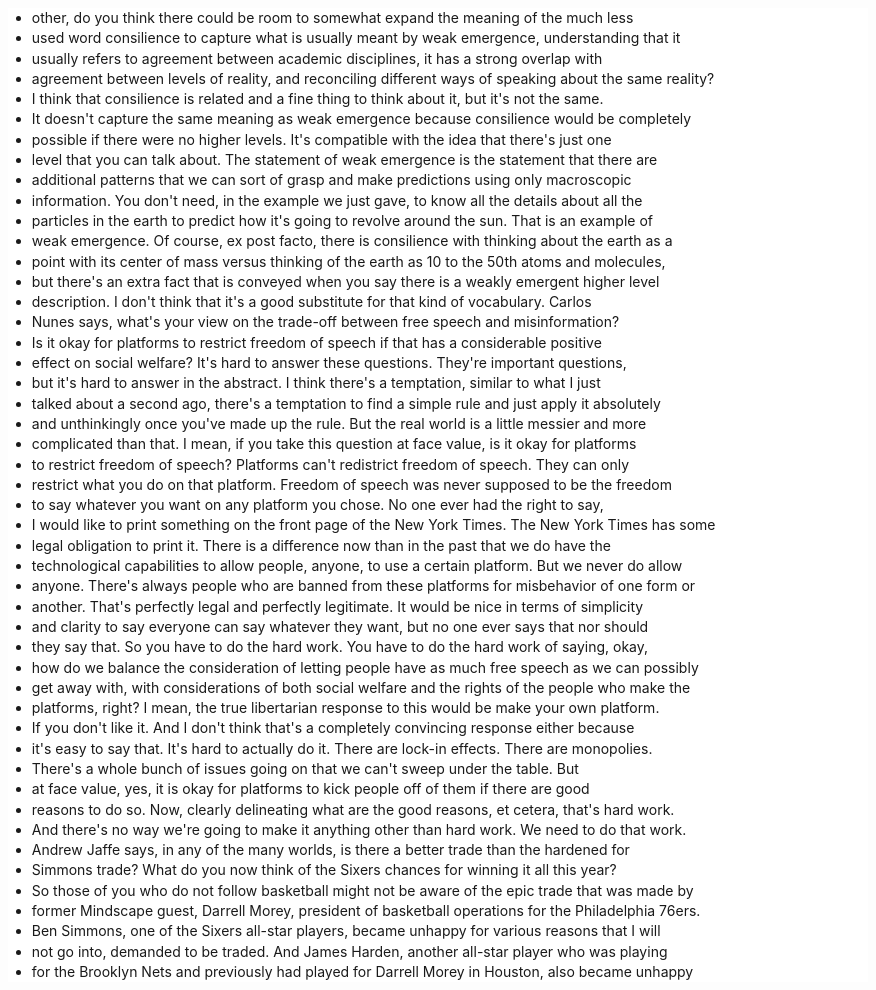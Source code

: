 *  other, do you think there could be room to somewhat expand the meaning of the much less
*  used word consilience to capture what is usually meant by weak emergence, understanding that it
*  usually refers to agreement between academic disciplines, it has a strong overlap with
*  agreement between levels of reality, and reconciling different ways of speaking about the same reality?
*  I think that consilience is related and a fine thing to think about it, but it's not the same.
*  It doesn't capture the same meaning as weak emergence because consilience would be completely
*  possible if there were no higher levels. It's compatible with the idea that there's just one
*  level that you can talk about. The statement of weak emergence is the statement that there are
*  additional patterns that we can sort of grasp and make predictions using only macroscopic
*  information. You don't need, in the example we just gave, to know all the details about all the
*  particles in the earth to predict how it's going to revolve around the sun. That is an example of
*  weak emergence. Of course, ex post facto, there is consilience with thinking about the earth as a
*  point with its center of mass versus thinking of the earth as 10 to the 50th atoms and molecules,
*  but there's an extra fact that is conveyed when you say there is a weakly emergent higher level
*  description. I don't think that it's a good substitute for that kind of vocabulary. Carlos
*  Nunes says, what's your view on the trade-off between free speech and misinformation?
*  Is it okay for platforms to restrict freedom of speech if that has a considerable positive
*  effect on social welfare? It's hard to answer these questions. They're important questions,
*  but it's hard to answer in the abstract. I think there's a temptation, similar to what I just
*  talked about a second ago, there's a temptation to find a simple rule and just apply it absolutely
*  and unthinkingly once you've made up the rule. But the real world is a little messier and more
*  complicated than that. I mean, if you take this question at face value, is it okay for platforms
*  to restrict freedom of speech? Platforms can't redistrict freedom of speech. They can only
*  restrict what you do on that platform. Freedom of speech was never supposed to be the freedom
*  to say whatever you want on any platform you chose. No one ever had the right to say,
*  I would like to print something on the front page of the New York Times. The New York Times has some
*  legal obligation to print it. There is a difference now than in the past that we do have the
*  technological capabilities to allow people, anyone, to use a certain platform. But we never do allow
*  anyone. There's always people who are banned from these platforms for misbehavior of one form or
*  another. That's perfectly legal and perfectly legitimate. It would be nice in terms of simplicity
*  and clarity to say everyone can say whatever they want, but no one ever says that nor should
*  they say that. So you have to do the hard work. You have to do the hard work of saying, okay,
*  how do we balance the consideration of letting people have as much free speech as we can possibly
*  get away with, with considerations of both social welfare and the rights of the people who make the
*  platforms, right? I mean, the true libertarian response to this would be make your own platform.
*  If you don't like it. And I don't think that's a completely convincing response either because
*  it's easy to say that. It's hard to actually do it. There are lock-in effects. There are monopolies.
*  There's a whole bunch of issues going on that we can't sweep under the table. But
*  at face value, yes, it is okay for platforms to kick people off of them if there are good
*  reasons to do so. Now, clearly delineating what are the good reasons, et cetera, that's hard work.
*  And there's no way we're going to make it anything other than hard work. We need to do that work.
*  Andrew Jaffe says, in any of the many worlds, is there a better trade than the hardened for
*  Simmons trade? What do you now think of the Sixers chances for winning it all this year?
*  So those of you who do not follow basketball might not be aware of the epic trade that was made by
*  former Mindscape guest, Darrell Morey, president of basketball operations for the Philadelphia 76ers.
*  Ben Simmons, one of the Sixers all-star players, became unhappy for various reasons that I will
*  not go into, demanded to be traded. And James Harden, another all-star player who was playing
*  for the Brooklyn Nets and previously had played for Darrell Morey in Houston, also became unhappy